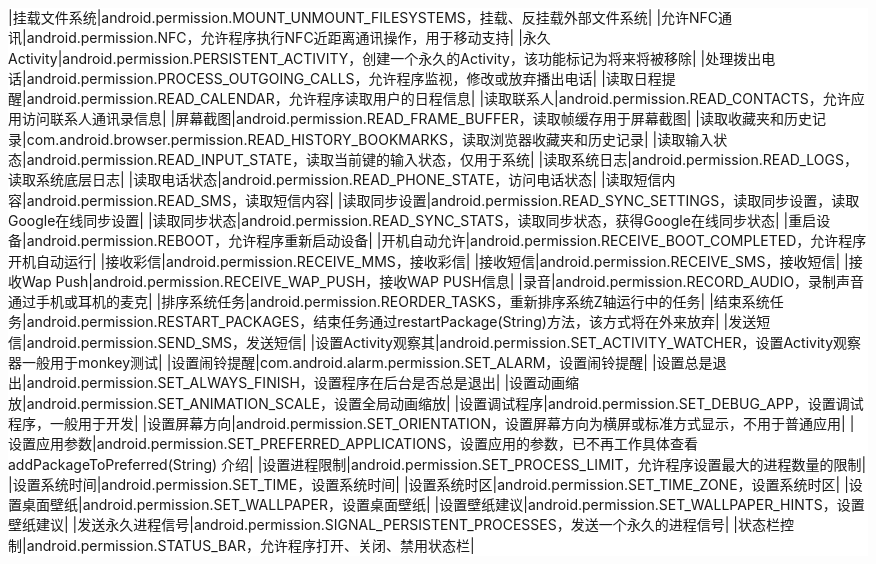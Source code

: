 |挂载文件系统|android.permission.MOUNT_UNMOUNT_FILESYSTEMS，挂载、反挂载外部文件系统|
|允许NFC通讯|android.permission.NFC，允许程序执行NFC近距离通讯操作，用于移动支持|
|永久Activity|android.permission.PERSISTENT_ACTIVITY，创建一个永久的Activity，该功能标记为将来将被移除|
|处理拨出电话|android.permission.PROCESS_OUTGOING_CALLS，允许程序监视，修改或放弃播出电话|
|读取日程提醒|android.permission.READ_CALENDAR，允许程序读取用户的日程信息|
|读取联系人|android.permission.READ_CONTACTS，允许应用访问联系人通讯录信息|
|屏幕截图|android.permission.READ_FRAME_BUFFER，读取帧缓存用于屏幕截图|
|读取收藏夹和历史记录|com.android.browser.permission.READ_HISTORY_BOOKMARKS，读取浏览器收藏夹和历史记录|
|读取输入状态|android.permission.READ_INPUT_STATE，读取当前键的输入状态，仅用于系统|
|读取系统日志|android.permission.READ_LOGS，读取系统底层日志|
|读取电话状态|android.permission.READ_PHONE_STATE，访问电话状态|
|读取短信内容|android.permission.READ_SMS，读取短信内容|
|读取同步设置|android.permission.READ_SYNC_SETTINGS，读取同步设置，读取Google在线同步设置|
|读取同步状态|android.permission.READ_SYNC_STATS，读取同步状态，获得Google在线同步状态|
|重启设备|android.permission.REBOOT，允许程序重新启动设备|
|开机自动允许|android.permission.RECEIVE_BOOT_COMPLETED，允许程序开机自动运行|
|接收彩信|android.permission.RECEIVE_MMS，接收彩信|
|接收短信|android.permission.RECEIVE_SMS，接收短信|
|接收Wap Push|android.permission.RECEIVE_WAP_PUSH，接收WAP PUSH信息|
|录音|android.permission.RECORD_AUDIO，录制声音通过手机或耳机的麦克|
|排序系统任务|android.permission.REORDER_TASKS，重新排序系统Z轴运行中的任务|
|结束系统任务|android.permission.RESTART_PACKAGES，结束任务通过restartPackage(String)方法，该方式将在外来放弃|
|发送短信|android.permission.SEND_SMS，发送短信|
|设置Activity观察其|android.permission.SET_ACTIVITY_WATCHER，设置Activity观察器一般用于monkey测试|
|设置闹铃提醒|com.android.alarm.permission.SET_ALARM，设置闹铃提醒|
|设置总是退出|android.permission.SET_ALWAYS_FINISH，设置程序在后台是否总是退出|
|设置动画缩放|android.permission.SET_ANIMATION_SCALE，设置全局动画缩放|
|设置调试程序|android.permission.SET_DEBUG_APP，设置调试程序，一般用于开发|
|设置屏幕方向|android.permission.SET_ORIENTATION，设置屏幕方向为横屏或标准方式显示，不用于普通应用|
|设置应用参数|android.permission.SET_PREFERRED_APPLICATIONS，设置应用的参数，已不再工作具体查看addPackageToPreferred(String) 介绍|
|设置进程限制|android.permission.SET_PROCESS_LIMIT，允许程序设置最大的进程数量的限制|
|设置系统时间|android.permission.SET_TIME，设置系统时间|
|设置系统时区|android.permission.SET_TIME_ZONE，设置系统时区|
|设置桌面壁纸|android.permission.SET_WALLPAPER，设置桌面壁纸|
|设置壁纸建议|android.permission.SET_WALLPAPER_HINTS，设置壁纸建议|
|发送永久进程信号|android.permission.SIGNAL_PERSISTENT_PROCESSES，发送一个永久的进程信号|
|状态栏控制|android.permission.STATUS_BAR，允许程序打开、关闭、禁用状态栏|